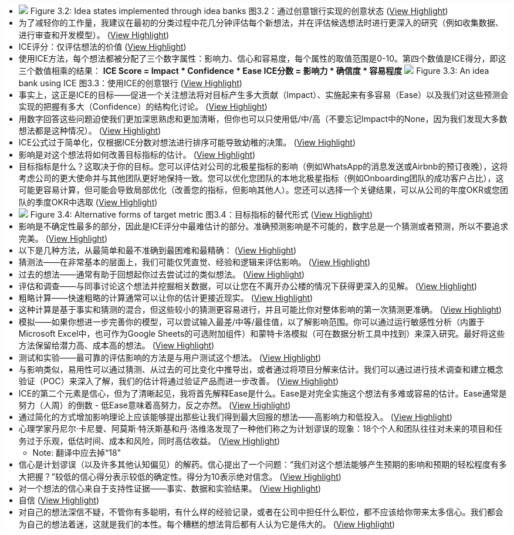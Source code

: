 - ![](https://readwise-assets.s3.amazonaws.com/media/reader/parsed_document_assets/136258291/KzMNVMFTJ2QS9UsOZn8Q8OsnP5OrSyDyv6w8gDfXr2c-id18-00018.jpeg)
  Figure 3.2: Idea states implemented through idea banks 
  图3.2：通过创意银行实现的创意状态 ([View Highlight](https://read.readwise.io/read/01hqjqes929sgwxxpxyjc0ndd0))
- 为了减轻你的工作量，我建议在最初的分类过程中花几分钟评估每个新想法，并在评估候选想法时进行更深入的研究（例如收集数据、进行审查和开发模型）。 ([View Highlight](https://read.readwise.io/read/01hqjqfvf26xaz5w84az5fz8rc))
- ICE评分：仅评估想法的价值 ([View Highlight](https://read.readwise.io/read/01hqjqghxmk51b3kkfy2bsz2sb))
- 使用ICE方法，每个想法都被分配了三个数字属性：影响力、信心和容易度，每个属性的取值范围是0-10。第四个数值是ICE得分，即这三个数值相乘的结果：
  **ICE Score = Impact * Confidence * Ease 
  ICE分数 = 影响力 * 确信度 * 容易程度**
  ![](https://readwise-assets.s3.amazonaws.com/media/reader/parsed_document_assets/136258291/NuG4GrTDIlkTE7Ii6HbmiR2NVvCdNBwWas4clF0XndE-id19-00019.jpeg)
  Figure 3.3: An idea bank using ICE 
  图3.3：使用ICE的创意银行 ([View Highlight](https://read.readwise.io/read/01hqjqhnffqd3azn3hqkfdy0km))
- 事实上，这正是ICE的目标——促进一个关注想法将对目标产生多大贡献（Impact）、实施起来有多容易（Ease）以及我们对这些预测会实现的把握有多大（Confidence）的结构化讨论。 ([View Highlight](https://read.readwise.io/read/01hqjqk3a8hg8xpg2nj481prsq))
- 用数字回答这些问题迫使我们更加深思熟虑和更加清晰，但你也可以只使用低/中/高（不要忘记Impact中的None，因为我们发现大多数想法都是这种情况）。 ([View Highlight](https://read.readwise.io/read/01hqjqkvfx23m4fpwq2rwg8z71))
- ICE公式过于简单化，仅根据ICE分数对想法进行排序可能导致幼稚的决策。 ([View Highlight](https://read.readwise.io/read/01hqjqm9mee8gk55kqkk6k7v76))
- 影响是对这个想法将如何改善目标指标的估计。 ([View Highlight](https://read.readwise.io/read/01hqjqp56mpqyk8js89ge885re))
- 目标指标是什么？这取决于你的目标。您可以评估对公司的北极星指标的影响（例如WhatsApp的消息发送或Airbnb的预订夜晚），这将考虑公司的更大使命并与其他团队更好地保持一致。您可以优化您团队的本地北极星指标（例如Onboarding团队的成功客户占比），这可能更容易计算，但可能会导致局部优化（改善您的指标，但影响其他人）。您还可以选择一个关键结果，可以从公司的年度OKR或您团队的季度OKR中选取 ([View Highlight](https://read.readwise.io/read/01hqjqqcb5gjv4cwet08tybb1a))
- ![](https://readwise-assets.s3.amazonaws.com/media/reader/parsed_document_assets/136258291/5Ttq0DA3gIvreZJjfPmHlgLMOkox8LpkdTrxtJfqO5k-id20-00020.jpeg)
  Figure 3.4: Alternative forms of target metric 
  图3.4：目标指标的替代形式 ([View Highlight](https://read.readwise.io/read/01hqjqr7z6y0wkjthy4n3zrady))
- 影响是不确定性最多的部分，因此是ICE评分中最难估计的部分。准确预测影响是不可能的，数字总是一个猜测或者预测，所以不要追求完美。 ([View Highlight](https://read.readwise.io/read/01hqjqrn835g0ymr3axw2m8nbw))
- 以下是几种方法，从最简单和最不准确到最困难和最精确： ([View Highlight](https://read.readwise.io/read/01hqjqrv6bzq6e56npmxvkrzw4))
- 猜测法——在非常基本的层面上，我们可能仅凭直觉、经验和逻辑来评估影响。 ([View Highlight](https://read.readwise.io/read/01hqjqs45mrc0hdscgxhym4aab))
- 过去的想法——通常有助于回想起你过去尝试过的类似想法。 ([View Highlight](https://read.readwise.io/read/01hqjqv0g3p7r88759rtsknqpj))
- 评估和调查——与同事讨论这个想法并挖掘相关数据，可以让您在不离开办公楼的情况下获得更深入的见解。 ([View Highlight](https://read.readwise.io/read/01hqjqv9gh4k7mztkgb54gtbg3))
- 粗略计算——快速粗略的计算通常可以让你的估计更接近现实。 ([View Highlight](https://read.readwise.io/read/01hqjqwcyf0kbs1bdkw25kqvdd))
- 这种计算是基于事实和猜测的混合，但这些较小的猜测更容易进行，并且可能比你对整体影响的第一次猜测更准确。 ([View Highlight](https://read.readwise.io/read/01hqjqxa59eqnxbagj3pwm9yhk))
- 模拟——如果你想进一步完善你的模型，可以尝试输入最差/中等/最佳值，以了解影响范围。你可以通过运行敏感性分析（内置于Microsoft Excel中，也可作为Google Sheets的可选附加组件）和蒙特卡洛模拟（可在数据分析工具中找到）来深入研究。最好将这些方法保留给潜力高、成本高的想法。 ([View Highlight](https://read.readwise.io/read/01hqjqxps09bjwp5dmrcs270tn))
- 测试和实验——最可靠的评估影响的方法是与用户测试这个想法。 ([View Highlight](https://read.readwise.io/read/01hqjqyhwpfpk4qde0ays7dppy))
- 与影响类似，易用性可以通过猜测、从过去的可比变化中推导出，或者通过将项目分解来估计。我们可以通过进行技术调查和建立概念验证（POC）来深入了解，我们的估计将通过验证产品而进一步改善。 ([View Highlight](https://read.readwise.io/read/01hr4d2d3xs0nqjr3pgv9z6nhh))
- ICE的第二个元素是信心，但为了清晰起见，我将首先解释Ease是什么。Ease是对完全实施这个想法有多难或容易的估计。Ease通常是努力（人周）的倒数 - 低Ease意味着高努力，反之亦然。 ([View Highlight](https://read.readwise.io/read/01hqjqzr1n4w6551frgxhap49y))
- 通过简化的方式增加影响理论上应该能够提出那些让我们得到最大回报的想法——高影响力和低投入。 ([View Highlight](https://read.readwise.io/read/01hqjr1jsw94w1gydjm3cx3tej))
- 心理学家丹尼尔·卡尼曼、阿莫斯·特沃斯基和丹·洛维洛发现了一种他们称之为计划谬误的现象：18个个人和团队往往对未来的项目和任务过于乐观，低估时间、成本和风险，同时高估收益。 ([View Highlight](https://read.readwise.io/read/01hqjr2n5kv17x7xhjvdwsf5t6))
    - Note: 翻译中应去掉“18"
- 信心是计划谬误（以及许多其他认知偏见）的解药。信心提出了一个问题：“我们对这个想法能够产生预期的影响和预期的轻松程度有多大把握？”较低的信心得分表示较低的确定性。得分为10表示绝对信念。 ([View Highlight](https://read.readwise.io/read/01hqjr3r0mea9999jrzbfcjwn7))
- 对一个想法的信心来自于支持性证据——事实、数据和实验结果。 ([View Highlight](https://read.readwise.io/read/01hqjr46wvbv5wsw3ktcm0pe6m))
- 自信 ([View Highlight](https://read.readwise.io/read/01hqjr56s6hs0fha71fq5t2zz2))
- 对自己的想法深信不疑，不管你有多聪明，有什么样的经验记录，或者在公司中担任什么职位，都不应该给你带来太多信心。我们都会为自己的想法着迷，这就是我们的本性。每个糟糕的想法背后都有人认为它是伟大的。 ([View Highlight](https://read.readwise.io/read/01hqjr6afcyestcd48cy0r6k73))